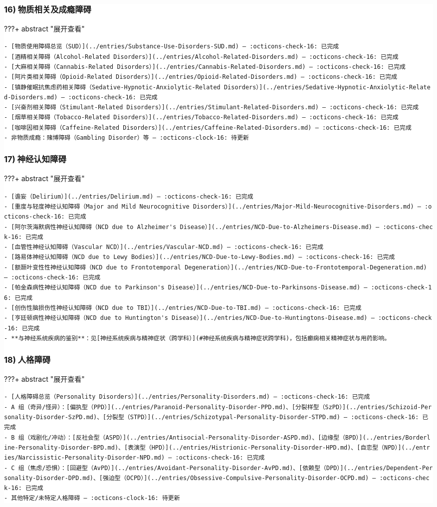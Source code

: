 ### 16) 物质相关及成瘾障碍

???+ abstract "展开查看"

    - [物质使用障碍总览（SUD）](../entries/Substance-Use-Disorders-SUD.md) — :octicons-check-16: 已完成
    - [酒精相关障碍（Alcohol-Related Disorders）](../entries/Alcohol-Related-Disorders.md) — :octicons-check-16: 已完成
    - [大麻相关障碍（Cannabis-Related Disorders）](../entries/Cannabis-Related-Disorders.md) — :octicons-check-16: 已完成
    - [阿片类相关障碍（Opioid-Related Disorders）](../entries/Opioid-Related-Disorders.md) — :octicons-check-16: 已完成
    - [镇静催眠抗焦虑药相关障碍（Sedative-Hypnotic-Anxiolytic-Related Disorders）](../entries/Sedative-Hypnotic-Anxiolytic-Related-Disorders.md) — :octicons-check-16: 已完成
    - [兴奋剂相关障碍（Stimulant-Related Disorders）](../entries/Stimulant-Related-Disorders.md) — :octicons-check-16: 已完成
    - [烟草相关障碍（Tobacco-Related Disorders）](../entries/Tobacco-Related-Disorders.md) — :octicons-check-16: 已完成
    - [咖啡因相关障碍（Caffeine-Related Disorders）](../entries/Caffeine-Related-Disorders.md) — :octicons-check-16: 已完成
    - 非物质成瘾：赌博障碍（Gambling Disorder）等 — :octicons-clock-16: 待更新

### 17) 神经认知障碍

???+ abstract "展开查看"

    - [谵妄（Delirium）](../entries/Delirium.md) — :octicons-check-16: 已完成
    - [重度与轻度神经认知障碍（Major and Mild Neurocognitive Disorders）](../entries/Major-Mild-Neurocognitive-Disorders.md) — :octicons-check-16: 已完成
    - [阿尔茨海默病性神经认知障碍（NCD due to Alzheimer's Disease）](../entries/NCD-Due-to-Alzheimers-Disease.md) — :octicons-check-16: 已完成
    - [血管性神经认知障碍（Vascular NCD）](../entries/Vascular-NCD.md) — :octicons-check-16: 已完成
    - [路易体神经认知障碍（NCD due to Lewy Bodies）](../entries/NCD-Due-to-Lewy-Bodies.md) — :octicons-check-16: 已完成
    - [额颞叶变性性神经认知障碍（NCD due to Frontotemporal Degeneration）](../entries/NCD-Due-to-Frontotemporal-Degeneration.md) — :octicons-check-16: 已完成
    - [帕金森病性神经认知障碍（NCD due to Parkinson's Disease）](../entries/NCD-Due-to-Parkinsons-Disease.md) — :octicons-check-16: 已完成
    - [创伤性脑损伤性神经认知障碍（NCD due to TBI）](../entries/NCD-Due-to-TBI.md) — :octicons-check-16: 已完成
    - [亨廷顿病性神经认知障碍（NCD due to Huntington's Disease）](../entries/NCD-Due-to-Huntingtons-Disease.md) — :octicons-check-16: 已完成
    - **与神经系统疾病的鉴别**：见[神经系统疾病与精神症状（跨学科）](#神经系统疾病与精神症状跨学科)，包括癫痫相关精神症状与用药影响。

### 18) 人格障碍

???+ abstract "展开查看"

    - [人格障碍总览（Personality Disorders）](../entries/Personality-Disorders.md) — :octicons-check-16: 已完成
    - A 组（奇异/怪异）：[偏执型（PPD）](../entries/Paranoid-Personality-Disorder-PPD.md)、[分裂样型（SzPD）](../entries/Schizoid-Personality-Disorder-SzPD.md)、[分裂型（STPD）](../entries/Schizotypal-Personality-Disorder-STPD.md) — :octicons-check-16: 已完成
    - B 组（戏剧化/冲动）：[反社会型（ASPD）](../entries/Antisocial-Personality-Disorder-ASPD.md)、[边缘型（BPD）](../entries/Borderline-Personality-Disorder-BPD.md)、[表演型（HPD）](../entries/Histrionic-Personality-Disorder-HPD.md)、[自恋型（NPD）](../entries/Narcissistic-Personality-Disorder-NPD.md) — :octicons-check-16: 已完成
    - C 组（焦虑/恐惧）：[回避型（AvPD）](../entries/Avoidant-Personality-Disorder-AvPD.md)、[依赖型（DPD）](../entries/Dependent-Personality-Disorder-DPD.md)、[强迫型（OCPD）](../entries/Obsessive-Compulsive-Personality-Disorder-OCPD.md) — :octicons-check-16: 已完成
    - 其他特定/未特定人格障碍 — :octicons-clock-16: 待更新
